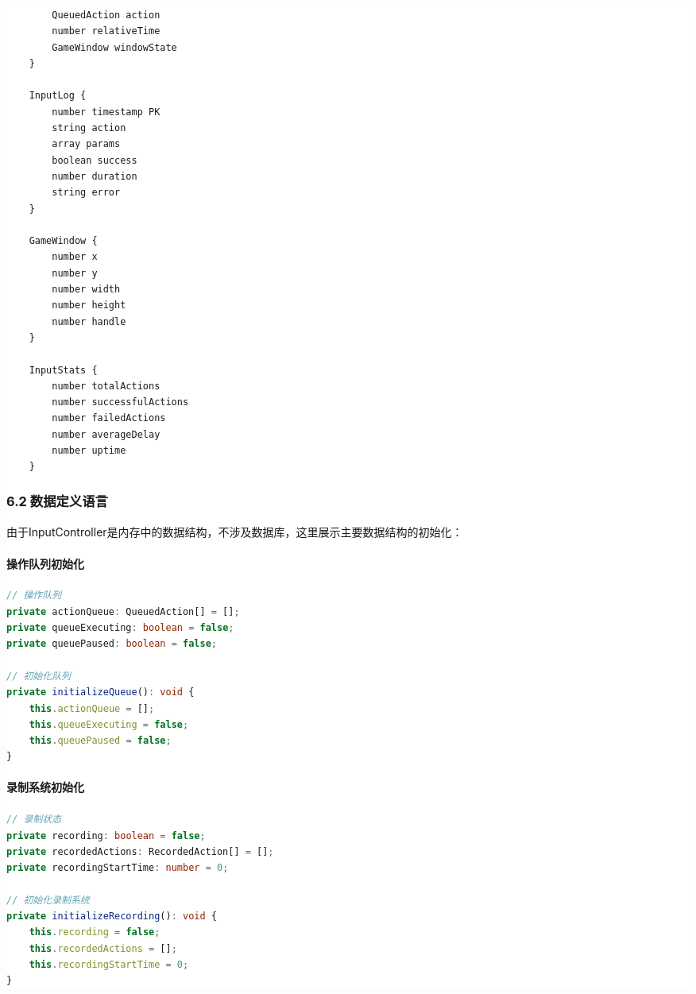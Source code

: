 ```mermaid
        QueuedAction action
        number relativeTime
        GameWindow windowState
    }
    
    InputLog {
        number timestamp PK
        string action
        array params
        boolean success
        number duration
        string error
    }
    
    GameWindow {
        number x
        number y
        number width
        number height
        number handle
    }
    
    InputStats {
        number totalActions
        number successfulActions
        number failedActions
        number averageDelay
        number uptime
    }
```

### 6.2 数据定义语言

由于InputController是内存中的数据结构，不涉及数据库，这里展示主要数据结构的初始化：

#### 操作队列初始化
```typescript
// 操作队列
private actionQueue: QueuedAction[] = [];
private queueExecuting: boolean = false;
private queuePaused: boolean = false;

// 初始化队列
private initializeQueue(): void {
    this.actionQueue = [];
    this.queueExecuting = false;
    this.queuePaused = false;
}
```

#### 录制系统初始化
```typescript
// 录制状态
private recording: boolean = false;
private recordedActions: RecordedAction[] = [];
private recordingStartTime: number = 0;

// 初始化录制系统
private initializeRecording(): void {
    this.recording = false;
    this.recordedActions = [];
    this.recordingStartTime = 0;
}
```